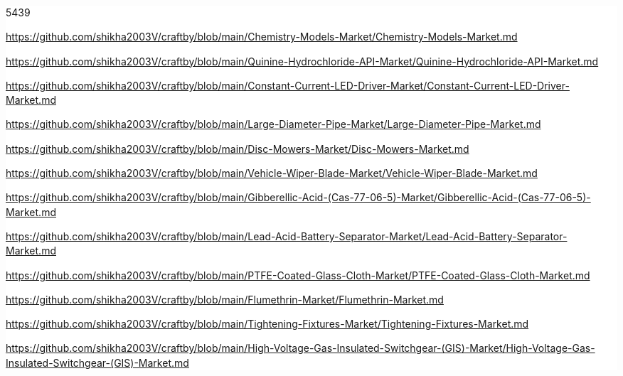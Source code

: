 5439</p><p><a href="https://github.com/shikha2003V/craftby/blob/main/Chemistry-Models-Market/Chemistry-Models-Market.md">https://github.com/shikha2003V/craftby/blob/main/Chemistry-Models-Market/Chemistry-Models-Market.md</a></p><p><a href="https://github.com/shikha2003V/craftby/blob/main/Quinine-Hydrochloride-API-Market/Quinine-Hydrochloride-API-Market.md">https://github.com/shikha2003V/craftby/blob/main/Quinine-Hydrochloride-API-Market/Quinine-Hydrochloride-API-Market.md</a></p><p><a href="https://github.com/shikha2003V/craftby/blob/main/Constant-Current-LED-Driver-Market/Constant-Current-LED-Driver-Market.md">https://github.com/shikha2003V/craftby/blob/main/Constant-Current-LED-Driver-Market/Constant-Current-LED-Driver-Market.md</a></p><p><a href="https://github.com/shikha2003V/craftby/blob/main/Large-Diameter-Pipe-Market/Large-Diameter-Pipe-Market.md">https://github.com/shikha2003V/craftby/blob/main/Large-Diameter-Pipe-Market/Large-Diameter-Pipe-Market.md</a></p><p><a href="https://github.com/shikha2003V/craftby/blob/main/Disc-Mowers-Market/Disc-Mowers-Market.md">https://github.com/shikha2003V/craftby/blob/main/Disc-Mowers-Market/Disc-Mowers-Market.md</a></p><p><a href="https://github.com/shikha2003V/craftby/blob/main/Vehicle-Wiper-Blade-Market/Vehicle-Wiper-Blade-Market.md">https://github.com/shikha2003V/craftby/blob/main/Vehicle-Wiper-Blade-Market/Vehicle-Wiper-Blade-Market.md</a></p><p><a href="https://github.com/shikha2003V/craftby/blob/main/Gibberellic-Acid-(Cas-77-06-5)-Market/Gibberellic-Acid-(Cas-77-06-5)-Market.md">https://github.com/shikha2003V/craftby/blob/main/Gibberellic-Acid-(Cas-77-06-5)-Market/Gibberellic-Acid-(Cas-77-06-5)-Market.md</a></p><p><a href="https://github.com/shikha2003V/craftby/blob/main/Lead-Acid-Battery-Separator-Market/Lead-Acid-Battery-Separator-Market.md">https://github.com/shikha2003V/craftby/blob/main/Lead-Acid-Battery-Separator-Market/Lead-Acid-Battery-Separator-Market.md</a></p><p><a href="https://github.com/shikha2003V/craftby/blob/main/PTFE-Coated-Glass-Cloth-Market/PTFE-Coated-Glass-Cloth-Market.md">https://github.com/shikha2003V/craftby/blob/main/PTFE-Coated-Glass-Cloth-Market/PTFE-Coated-Glass-Cloth-Market.md</a></p><p><a href="https://github.com/shikha2003V/craftby/blob/main/Flumethrin-Market/Flumethrin-Market.md">https://github.com/shikha2003V/craftby/blob/main/Flumethrin-Market/Flumethrin-Market.md</a></p><p><a href="https://github.com/shikha2003V/craftby/blob/main/Tightening-Fixtures-Market/Tightening-Fixtures-Market.md">https://github.com/shikha2003V/craftby/blob/main/Tightening-Fixtures-Market/Tightening-Fixtures-Market.md</a></p><p><a href="https://github.com/shikha2003V/craftby/blob/main/High-Voltage-Gas-Insulated-Switchgear-(GIS)-Market/High-Voltage-Gas-Insulated-Switchgear-(GIS)-Market.md">https://github.com/shikha2003V/craftby/blob/main/High-Voltage-Gas-Insulated-Switchgear-(GIS)-Market/High-Voltage-Gas-Insulated-Switchgear-(GIS)-Market.md</a></p>

